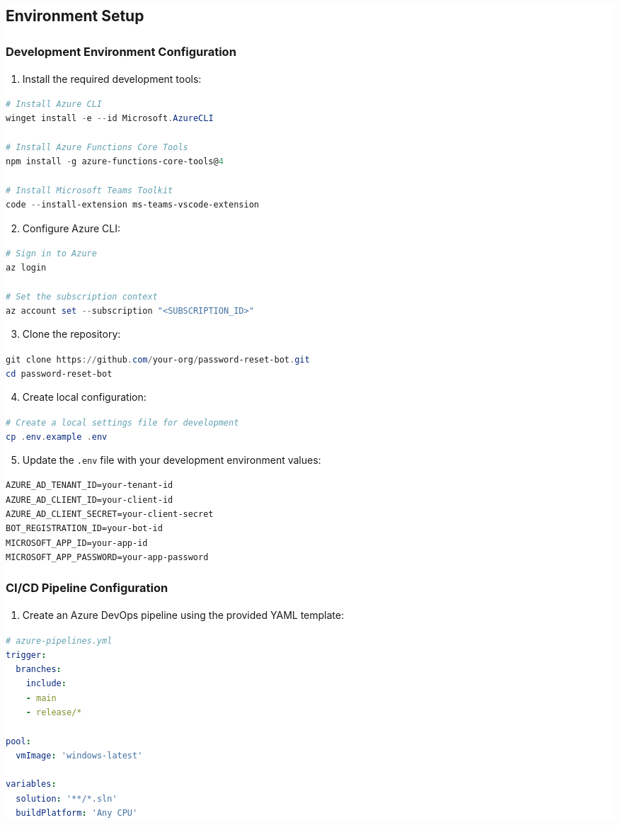 ## Environment Setup

### Development Environment Configuration

1. Install the required development tools:

```powershell
# Install Azure CLI
winget install -e --id Microsoft.AzureCLI

# Install Azure Functions Core Tools
npm install -g azure-functions-core-tools@4

# Install Microsoft Teams Toolkit
code --install-extension ms-teams-vscode-extension
```

2. Configure Azure CLI:

```powershell
# Sign in to Azure
az login

# Set the subscription context
az account set --subscription "<SUBSCRIPTION_ID>"
```

3. Clone the repository:

```powershell
git clone https://github.com/your-org/password-reset-bot.git
cd password-reset-bot
```

4. Create local configuration:

```powershell
# Create a local settings file for development
cp .env.example .env
```

5. Update the `.env` file with your development environment values:

```
AZURE_AD_TENANT_ID=your-tenant-id
AZURE_AD_CLIENT_ID=your-client-id
AZURE_AD_CLIENT_SECRET=your-client-secret
BOT_REGISTRATION_ID=your-bot-id
MICROSOFT_APP_ID=your-app-id
MICROSOFT_APP_PASSWORD=your-app-password
```

### CI/CD Pipeline Configuration

1. Create an Azure DevOps pipeline using the provided YAML template:

```yaml
# azure-pipelines.yml
trigger:
  branches:
    include:
    - main
    - release/*

pool:
  vmImage: 'windows-latest'

variables:
  solution: '**/*.sln'
  buildPlatform: 'Any CPU'
```